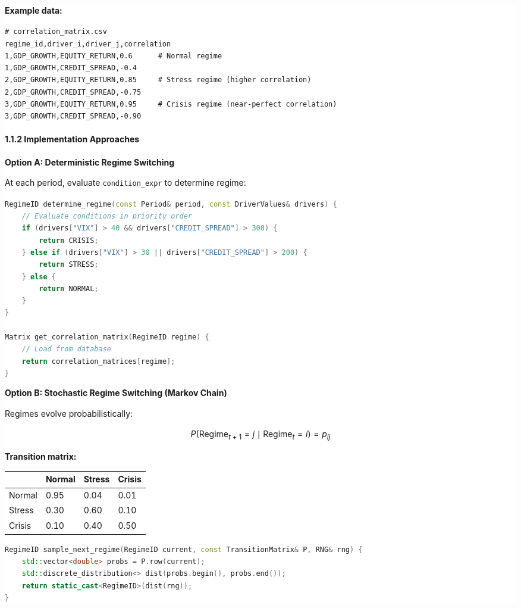 **Example data:**

```csv
# correlation_matrix.csv
regime_id,driver_i,driver_j,correlation
1,GDP_GROWTH,EQUITY_RETURN,0.6      # Normal regime
1,GDP_GROWTH,CREDIT_SPREAD,-0.4
2,GDP_GROWTH,EQUITY_RETURN,0.85     # Stress regime (higher correlation)
2,GDP_GROWTH,CREDIT_SPREAD,-0.75
3,GDP_GROWTH,EQUITY_RETURN,0.95     # Crisis regime (near-perfect correlation)
3,GDP_GROWTH,CREDIT_SPREAD,-0.90
```

#### 1.1.2 Implementation Approaches

**Option A: Deterministic Regime Switching**

At each period, evaluate `condition_expr` to determine regime:

```cpp
RegimeID determine_regime(const Period& period, const DriverValues& drivers) {
    // Evaluate conditions in priority order
    if (drivers["VIX"] > 40 && drivers["CREDIT_SPREAD"] > 300) {
        return CRISIS;
    } else if (drivers["VIX"] > 30 || drivers["CREDIT_SPREAD"] > 200) {
        return STRESS;
    } else {
        return NORMAL;
    }
}

Matrix get_correlation_matrix(RegimeID regime) {
    // Load from database
    return correlation_matrices[regime];
}
```

**Option B: Stochastic Regime Switching (Markov Chain)**

Regimes evolve probabilistically:

$$
P(\text{Regime}_{t+1} = j \mid \text{Regime}_t = i) = p_{ij}
$$

**Transition matrix:**

|         | Normal | Stress | Crisis |
|---------|--------|--------|--------|
| Normal  | 0.95   | 0.04   | 0.01   |
| Stress  | 0.30   | 0.60   | 0.10   |
| Crisis  | 0.10   | 0.40   | 0.50   |

```cpp
RegimeID sample_next_regime(RegimeID current, const TransitionMatrix& P, RNG& rng) {
    std::vector<double> probs = P.row(current);
    std::discrete_distribution<> dist(probs.begin(), probs.end());
    return static_cast<RegimeID>(dist(rng));
}
```
